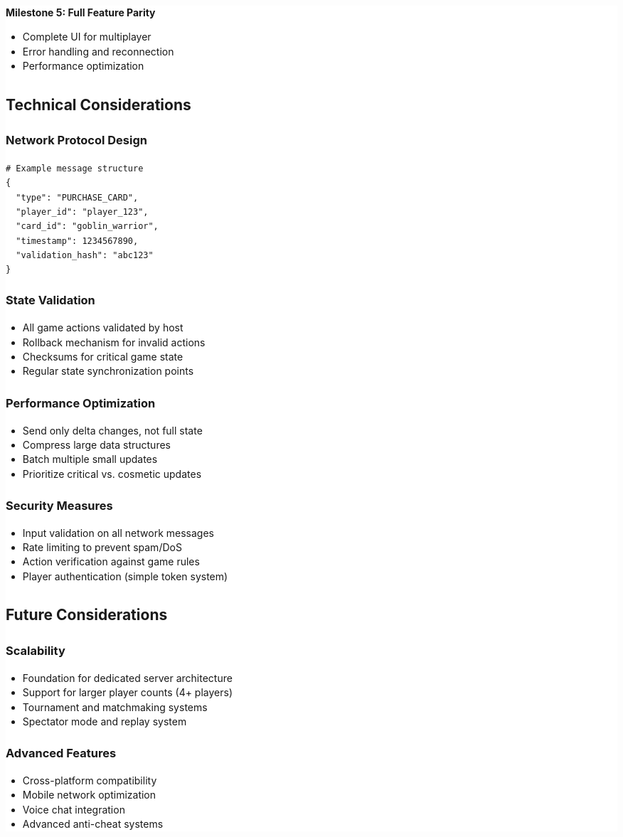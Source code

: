 **Milestone 5: Full Feature Parity**
- Complete UI for multiplayer
- Error handling and reconnection
- Performance optimization

## Technical Considerations

### Network Protocol Design
```gdscript
# Example message structure
{
  "type": "PURCHASE_CARD",
  "player_id": "player_123",
  "card_id": "goblin_warrior",
  "timestamp": 1234567890,
  "validation_hash": "abc123"
}
```

### State Validation
- All game actions validated by host
- Rollback mechanism for invalid actions
- Checksums for critical game state
- Regular state synchronization points

### Performance Optimization
- Send only delta changes, not full state
- Compress large data structures
- Batch multiple small updates
- Prioritize critical vs. cosmetic updates

### Security Measures
- Input validation on all network messages
- Rate limiting to prevent spam/DoS
- Action verification against game rules
- Player authentication (simple token system)

## Future Considerations

### Scalability
- Foundation for dedicated server architecture
- Support for larger player counts (4+ players)
- Tournament and matchmaking systems
- Spectator mode and replay system

### Advanced Features
- Cross-platform compatibility
- Mobile network optimization
- Voice chat integration
- Advanced anti-cheat systems
